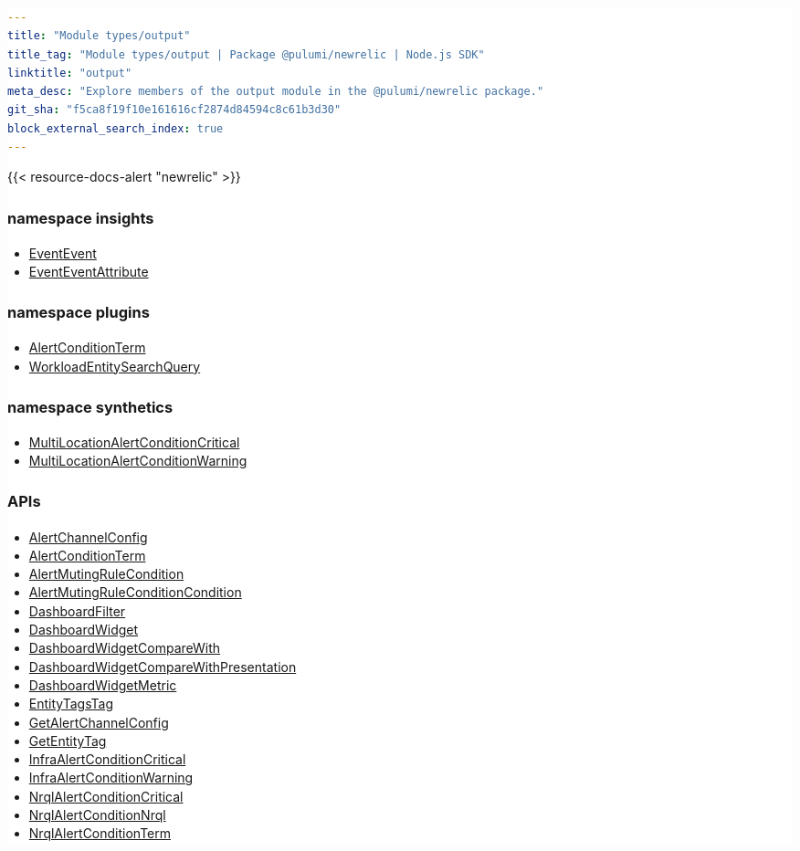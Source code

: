 ```yaml
---
title: "Module types/output"
title_tag: "Module types/output | Package @pulumi/newrelic | Node.js SDK"
linktitle: "output"
meta_desc: "Explore members of the output module in the @pulumi/newrelic package."
git_sha: "f5ca8f19f10e161616cf2874d84594c8c61b3d30"
block_external_search_index: true
---
```





{{< resource-docs-alert "newrelic" >}}



<h3>namespace <strong>insights</strong></h3>
<ul class="api">
<li><a href="#EventEvent"><span class="symbol api"></span>EventEvent</a></li>
<li><a href="#EventEventAttribute"><span class="symbol api"></span>EventEventAttribute</a></li>
</ul>
<h3>namespace <strong>plugins</strong></h3>
<ul class="api">
<li><a href="#AlertConditionTerm"><span class="symbol api"></span>AlertConditionTerm</a></li>
<li><a href="#WorkloadEntitySearchQuery"><span class="symbol api"></span>WorkloadEntitySearchQuery</a></li>
</ul>
<h3>namespace <strong>synthetics</strong></h3>
<ul class="api">
<li><a href="#MultiLocationAlertConditionCritical"><span class="symbol api"></span>MultiLocationAlertConditionCritical</a></li>
<li><a href="#MultiLocationAlertConditionWarning"><span class="symbol api"></span>MultiLocationAlertConditionWarning</a></li>
</ul>



<h3>APIs</h3>
<ul class="api">
    <li><a href="#AlertChannelConfig"><span class="symbol api"></span>AlertChannelConfig</a></li>
    <li><a href="#AlertConditionTerm"><span class="symbol api"></span>AlertConditionTerm</a></li>
    <li><a href="#AlertMutingRuleCondition"><span class="symbol api"></span>AlertMutingRuleCondition</a></li>
    <li><a href="#AlertMutingRuleConditionCondition"><span class="symbol api"></span>AlertMutingRuleConditionCondition</a></li>
    <li><a href="#DashboardFilter"><span class="symbol api"></span>DashboardFilter</a></li>
    <li><a href="#DashboardWidget"><span class="symbol api"></span>DashboardWidget</a></li>
    <li><a href="#DashboardWidgetCompareWith"><span class="symbol api"></span>DashboardWidgetCompareWith</a></li>
    <li><a href="#DashboardWidgetCompareWithPresentation"><span class="symbol api"></span>DashboardWidgetCompareWithPresentation</a></li>
    <li><a href="#DashboardWidgetMetric"><span class="symbol api"></span>DashboardWidgetMetric</a></li>
    <li><a href="#EntityTagsTag"><span class="symbol api"></span>EntityTagsTag</a></li>
    <li><a href="#GetAlertChannelConfig"><span class="symbol api"></span>GetAlertChannelConfig</a></li>
    <li><a href="#GetEntityTag"><span class="symbol api"></span>GetEntityTag</a></li>
    <li><a href="#InfraAlertConditionCritical"><span class="symbol api"></span>InfraAlertConditionCritical</a></li>
    <li><a href="#InfraAlertConditionWarning"><span class="symbol api"></span>InfraAlertConditionWarning</a></li>
    <li><a href="#NrqlAlertConditionCritical"><span class="symbol api"></span>NrqlAlertConditionCritical</a></li>
    <li><a href="#NrqlAlertConditionNrql"><span class="symbol api"></span>NrqlAlertConditionNrql</a></li>
    <li><a href="#NrqlAlertConditionTerm"><span class="symbol api"></span>NrqlAlertConditionTerm</a></li>